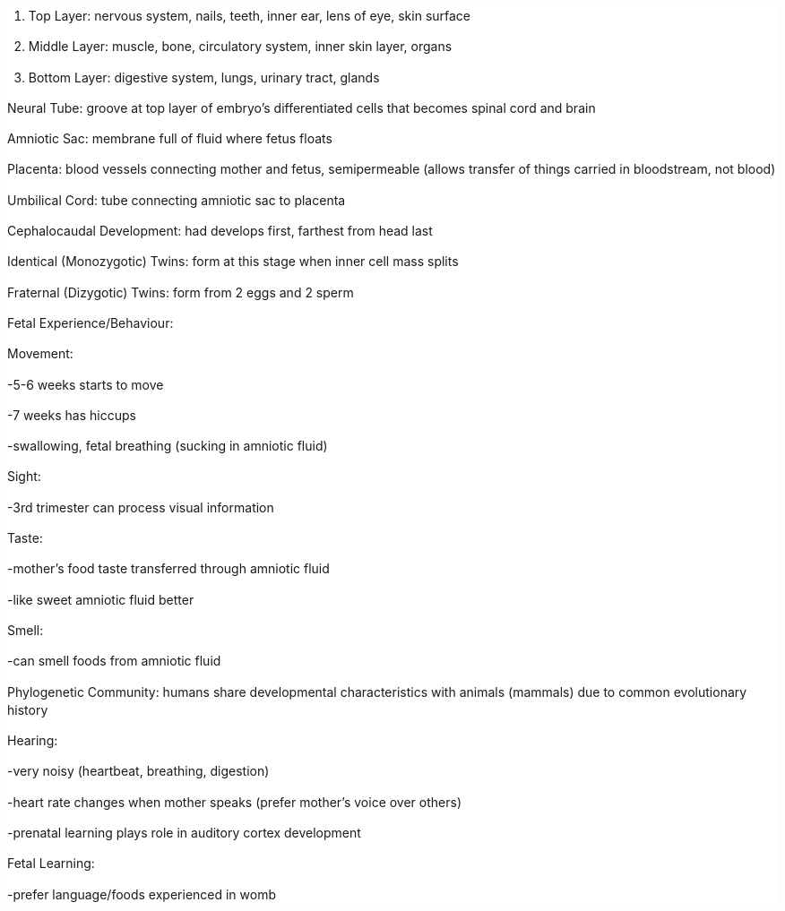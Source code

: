 1. Top Layer: nervous system, nails, teeth, inner ear, lens of eye, skin surface
    
2. Middle Layer: muscle, bone, circulatory system, inner skin layer, organs
    
3. Bottom Layer: digestive system, lungs, urinary tract, glands
    

Neural Tube: groove at top layer of embryo’s differentiated cells that becomes spinal cord and brain

Amniotic Sac: membrane full of fluid where fetus floats

Placenta: blood vessels connecting mother and fetus, semipermeable (allows transfer of things carried in bloodstream, not blood)

Umbilical Cord: tube connecting amniotic sac to placenta

Cephalocaudal Development: had develops first, farthest from head last

Identical (Monozygotic) Twins: form at this stage when inner cell mass splits

Fraternal (Dizygotic) Twins: form from 2 eggs and 2 sperm

  

Fetal Experience/Behaviour:

Movement:

-5-6 weeks starts to move

-7 weeks has hiccups

-swallowing, fetal breathing (sucking in amniotic fluid)

Sight:

-3rd trimester can process visual information

Taste:

-mother’s food taste transferred through amniotic fluid

-like sweet amniotic fluid better

Smell:

-can smell foods from amniotic fluid

Phylogenetic Community: humans share developmental characteristics with animals (mammals) due to common evolutionary history

Hearing:

-very noisy (heartbeat, breathing, digestion)

-heart rate changes when mother speaks (prefer mother’s voice over others)

-prenatal learning plays role in auditory cortex development

  

Fetal Learning:

-prefer language/foods experienced in womb
